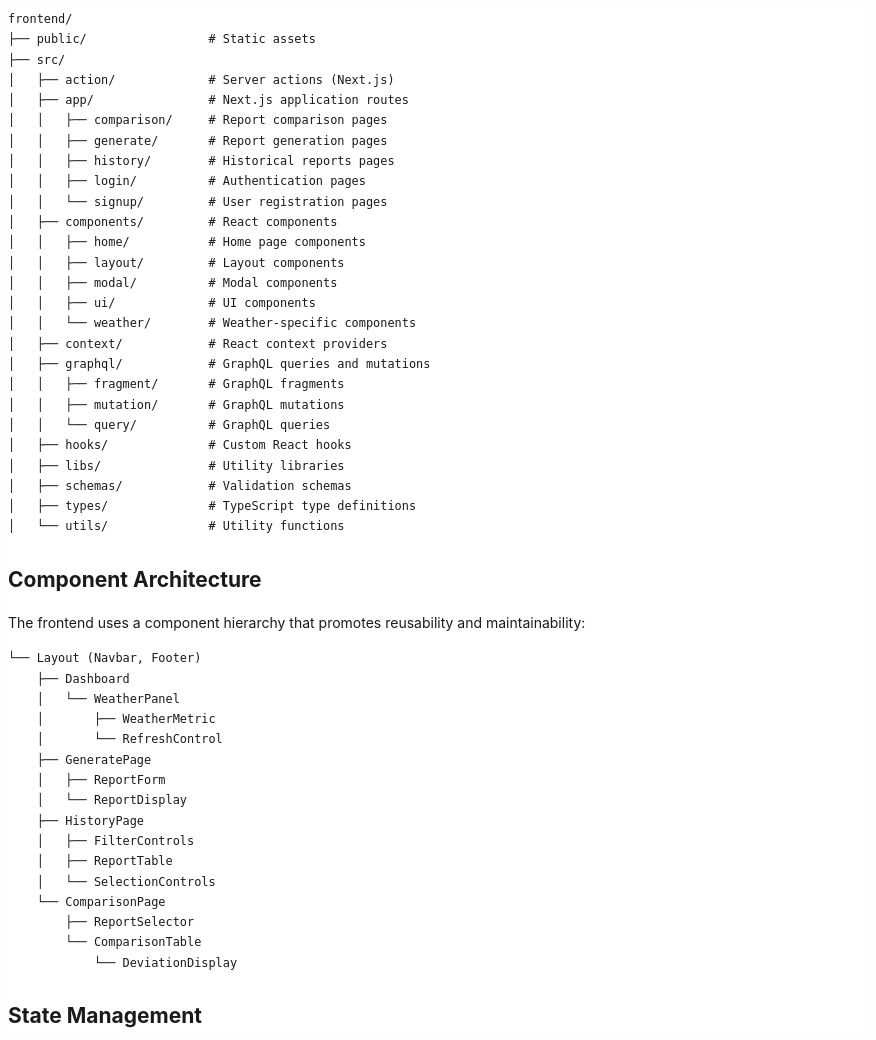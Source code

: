 ```
frontend/
├── public/                 # Static assets
├── src/
│   ├── action/             # Server actions (Next.js)
│   ├── app/                # Next.js application routes
│   │   ├── comparison/     # Report comparison pages
│   │   ├── generate/       # Report generation pages
│   │   ├── history/        # Historical reports pages
│   │   ├── login/          # Authentication pages
│   │   └── signup/         # User registration pages
│   ├── components/         # React components
│   │   ├── home/           # Home page components
│   │   ├── layout/         # Layout components
│   │   ├── modal/          # Modal components
│   │   ├── ui/             # UI components
│   │   └── weather/        # Weather-specific components
│   ├── context/            # React context providers
│   ├── graphql/            # GraphQL queries and mutations
│   │   ├── fragment/       # GraphQL fragments
│   │   ├── mutation/       # GraphQL mutations
│   │   └── query/          # GraphQL queries
│   ├── hooks/              # Custom React hooks
│   ├── libs/               # Utility libraries
│   ├── schemas/            # Validation schemas
│   ├── types/              # TypeScript type definitions
│   └── utils/              # Utility functions
```

## Component Architecture

The frontend uses a component hierarchy that promotes reusability and maintainability:

```
└── Layout (Navbar, Footer)
    ├── Dashboard
    │   └── WeatherPanel
    │       ├── WeatherMetric
    │       └── RefreshControl
    ├── GeneratePage
    │   ├── ReportForm
    │   └── ReportDisplay
    ├── HistoryPage
    │   ├── FilterControls
    │   ├── ReportTable
    │   └── SelectionControls
    └── ComparisonPage
        ├── ReportSelector
        └── ComparisonTable
            └── DeviationDisplay
```

## State Management
